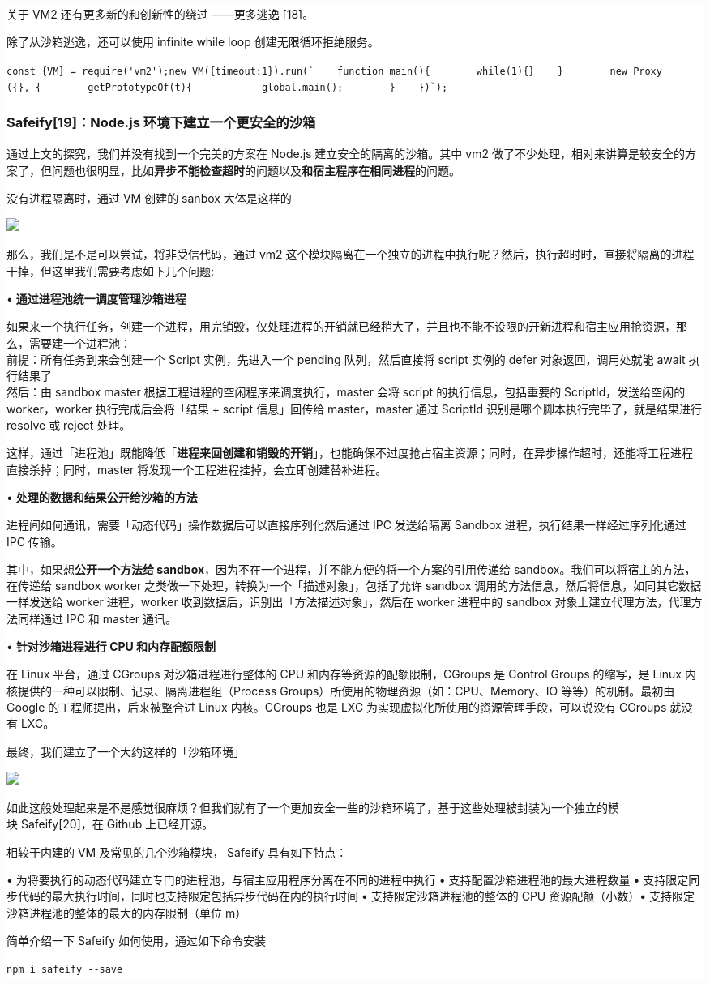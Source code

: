 关于 VM2 还有更多新的和创新性的绕过 ——更多逃逸 [18]。  

除了从沙箱逃逸，还可以使用 infinite while loop 创建无限循环拒绝服务。

```
const {VM} = require('vm2');new VM({timeout:1}).run(`    function main(){        while(1){}    }        new Proxy({}, {        getPrototypeOf(t){            global.main();        }    })`);
```

### Safeify[19]：Node.js 环境下建立一个更安全的沙箱

通过上文的探究，我们并没有找到一个完美的方案在 Node.js 建立安全的隔离的沙箱。其中 vm2 做了不少处理，相对来讲算是较安全的方案了，但问题也很明显，比如**异步不能检查超时**的问题以及**和宿主程序在相同进程**的问题。  

没有进程隔离时，通过 VM 创建的 sanbox 大体是这样的  

![](https://mmbiz.qpic.cn/mmbiz_png/qnAibK5Aia2dXqibZdYwAr4IgHiasg0EGUj3NzDTgz6FNGEq9Pl3CoqwB70JKrvMxN5nkUIiaYT6zZq91b8cCnvWV9A/640?wx_fmt=png)

  
那么，我们是不是可以尝试，将非受信代码，通过 vm2 这个模块隔离在一个独立的进程中执行呢？然后，执行超时时，直接将隔离的进程干掉，但这里我们需要考虑如下几个问题:

• **通过进程池统一调度管理沙箱进程**

如果来一个执行任务，创建一个进程，用完销毁，仅处理进程的开销就已经稍大了，并且也不能不设限的开新进程和宿主应用抢资源，那么，需要建一个进程池：  
前提：所有任务到来会创建一个 Script 实例，先进入一个 pending 队列，然后直接将 script 实例的 defer 对象返回，调用处就能 await 执行结果了  
然后：由 sandbox master 根据工程进程的空闲程序来调度执行，master 会将 script 的执行信息，包括重要的 ScriptId，发送给空闲的 worker，worker 执行完成后会将「结果 + script 信息」回传给 master，master 通过 ScriptId 识别是哪个脚本执行完毕了，就是结果进行 resolve 或 reject 处理。  

这样，通过「进程池」既能降低「**进程来回创建和销毁的开销**」，也能确保不过度抢占宿主资源；同时，在异步操作超时，还能将工程进程直接杀掉；同时，master 将发现一个工程进程挂掉，会立即创建替补进程。

• **处理的数据和结果公开给沙箱的方法**

进程间如何通讯，需要「动态代码」操作数据后可以直接序列化然后通过 IPC 发送给隔离 Sandbox 进程，执行结果一样经过序列化通过 IPC 传输。  

其中，如果想**公开一个方法给 sandbox**，因为不在一个进程，并不能方便的将一个方案的引用传递给 sandbox。我们可以将宿主的方法，在传递给 sandbox worker 之类做一下处理，转换为一个「描述对象」，包括了允许 sandbox 调用的方法信息，然后将信息，如同其它数据一样发送给 worker 进程，worker 收到数据后，识别出「方法描述对象」，然后在 worker 进程中的 sandbox 对象上建立代理方法，代理方法同样通过 IPC 和 master 通讯。

• **针对沙箱进程进行 CPU 和内存配额限制**

在 Linux 平台，通过 CGroups 对沙箱进程进行整体的 CPU 和内存等资源的配额限制，CGroups 是 Control Groups 的缩写，是 Linux 内核提供的一种可以限制、记录、隔离进程组（Process Groups）所使用的物理资源（如：CPU、Memory、IO 等等）的机制。最初由 Google 的工程师提出，后来被整合进 Linux 内核。CGroups 也是 LXC 为实现虚拟化所使用的资源管理手段，可以说没有 CGroups 就没有 LXC。  

最终，我们建立了一个大约这样的「沙箱环境」  

![](https://mmbiz.qpic.cn/mmbiz_png/qnAibK5Aia2dXqibZdYwAr4IgHiasg0EGUj3SqGicTgZicXJ0gCT3eNjgKvUibTuEickowqCGiabOic0CeOSSeicwWbHa0XAg/640?wx_fmt=png)

  
如此这般处理起来是不是感觉很麻烦？但我们就有了一个更加安全一些的沙箱环境了，基于这些处理被封装为一个独立的模块 Safeify[20]，在 Github 上已经开源。  

相较于内建的 VM 及常见的几个沙箱模块， Safeify 具有如下特点：

• 为将要执行的动态代码建立专门的进程池，与宿主应用程序分离在不同的进程中执行 • 支持配置沙箱进程池的最大进程数量 • 支持限定同步代码的最大执行时间，同时也支持限定包括异步代码在内的执行时间 • 支持限定沙箱进程池的整体的 CPU 资源配额（小数）• 支持限定沙箱进程池的整体的最大的内存限制（单位 m）

简单介绍一下 Safeify 如何使用，通过如下命令安装

```
npm i safeify --save
```
